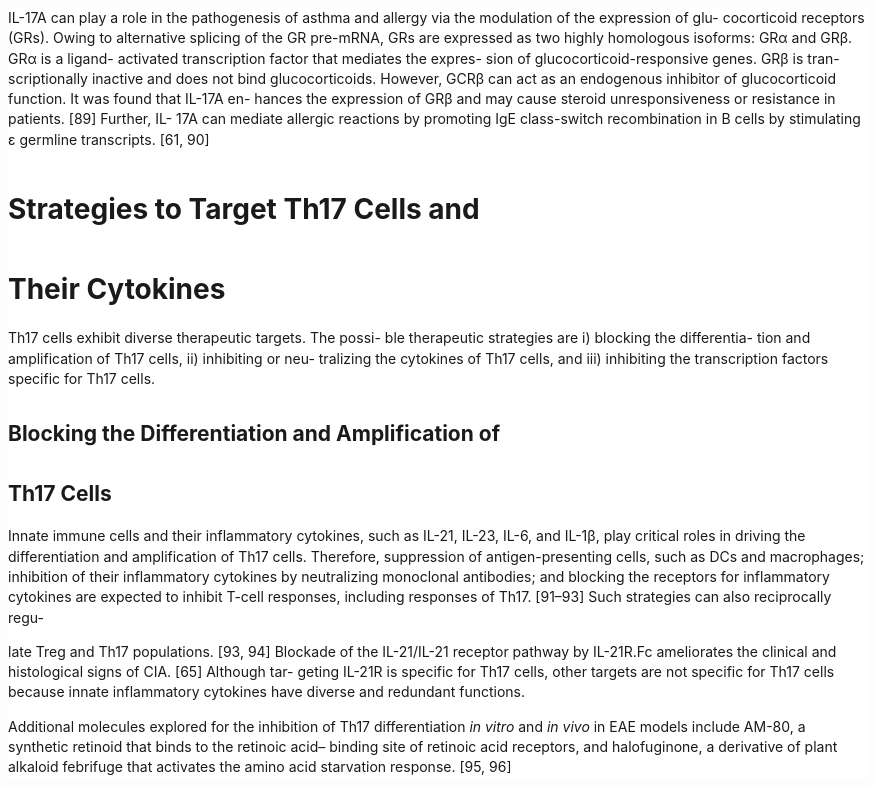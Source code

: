 IL-17A can play a role in the pathogenesis of asthma
and allergy via the modulation of the expression of glu-
cocorticoid receptors (GRs). Owing to alternative splicing
of the GR pre-mRNA, GRs are expressed as two highly
homologous isoforms: GRα and GRβ. GRα is a ligand-
activated transcription factor that mediates the expres-
sion of glucocorticoid-responsive genes. GRβ is tran-
scriptionally inactive and does not bind glucocorticoids.
However, GCRβ can act as an endogenous inhibitor of
glucocorticoid function. It was found that IL-17A en-
hances the expression of GRβ and may cause steroid
unresponsiveness or resistance in patients. [89] Further, IL-
17A can mediate allergic reactions by promoting IgE
class-switch recombination in B cells by stimulating ε
germline transcripts. [61, 90]

# Strategies to Target Th17 Cells and
# Their Cytokines

Th17 cells exhibit diverse therapeutic targets. The possi-
ble therapeutic strategies are i) blocking the differentia-
tion and amplification of Th17 cells, ii) inhibiting or neu-
tralizing the cytokines of Th17 cells, and iii) inhibiting the
transcription factors specific for Th17 cells.

## Blocking the Differentiation and Amplification of
## Th17 Cells

Innate immune cells and their inflammatory cytokines,
such as IL-21, IL-23, IL-6, and IL-1β, play critical roles in
driving the differentiation and amplification of Th17 cells.
Therefore, suppression of antigen-presenting cells, such
as DCs and macrophages; inhibition of their inflammatory
cytokines by neutralizing monoclonal antibodies; and
blocking the receptors for inflammatory cytokines are
expected to inhibit T-cell responses, including responses
of Th17. [91–93] Such strategies can also reciprocally regu-

late Treg and Th17 populations. [93, 94] Blockade of the
IL-21/IL-21 receptor pathway by IL-21R.Fc ameliorates
the clinical and histological signs of CIA. [65] Although tar-
geting IL-21R is specific for Th17 cells, other targets are
not specific for Th17 cells because innate inflammatory
cytokines have diverse and redundant functions.

Additional molecules explored for the inhibition of Th17
differentiation *in vitro* and *in vivo* in EAE models include
AM-80, a synthetic retinoid that binds to the retinoic acid–
binding site of retinoic acid receptors, and halofuginone,
a derivative of plant alkaloid febrifuge that activates the
amino acid starvation response. [95, 96]
